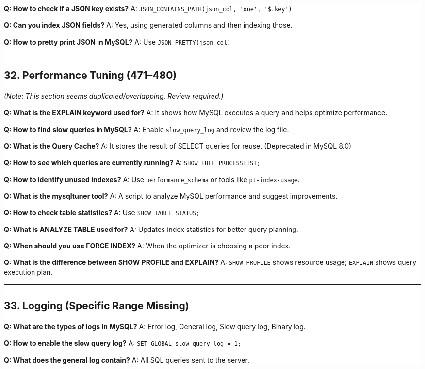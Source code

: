 **Q: How to check if a JSON key exists?**
A: `JSON_CONTAINS_PATH(json_col, 'one', '$.key')`

**Q: Can you index JSON fields?**
A: Yes, using generated columns and then indexing those.

**Q: How to pretty print JSON in MySQL?**
A: Use `JSON_PRETTY(json_col)`

---

## 32. Performance Tuning (471–480)

*(Note: This section seems duplicated/overlapping. Review required.)*

**Q: What is the EXPLAIN keyword used for?**
A: It shows how MySQL executes a query and helps optimize performance.

**Q: How to find slow queries in MySQL?**
A: Enable `slow_query_log` and review the log file.

**Q: What is the Query Cache?**
A: It stores the result of SELECT queries for reuse. (Deprecated in MySQL 8.0)

**Q: How to see which queries are currently running?**
A: `SHOW FULL PROCESSLIST;`

**Q: How to identify unused indexes?**
A: Use `performance_schema` or tools like `pt-index-usage`.

**Q: What is the mysqltuner tool?**
A: A script to analyze MySQL performance and suggest improvements.

**Q: How to check table statistics?**
A: Use `SHOW TABLE STATUS;`

**Q: What is ANALYZE TABLE used for?**
A: Updates index statistics for better query planning.

**Q: When should you use FORCE INDEX?**
A: When the optimizer is choosing a poor index.

**Q: What is the difference between SHOW PROFILE and EXPLAIN?**
A: `SHOW PROFILE` shows resource usage; `EXPLAIN` shows query execution plan.

---

## 33. Logging (Specific Range Missing)

**Q: What are the types of logs in MySQL?**
A: Error log, General log, Slow query log, Binary log.

**Q: How to enable the slow query log?**
A: `SET GLOBAL slow_query_log = 1;`

**Q: What does the general log contain?**
A: All SQL queries sent to the server.
